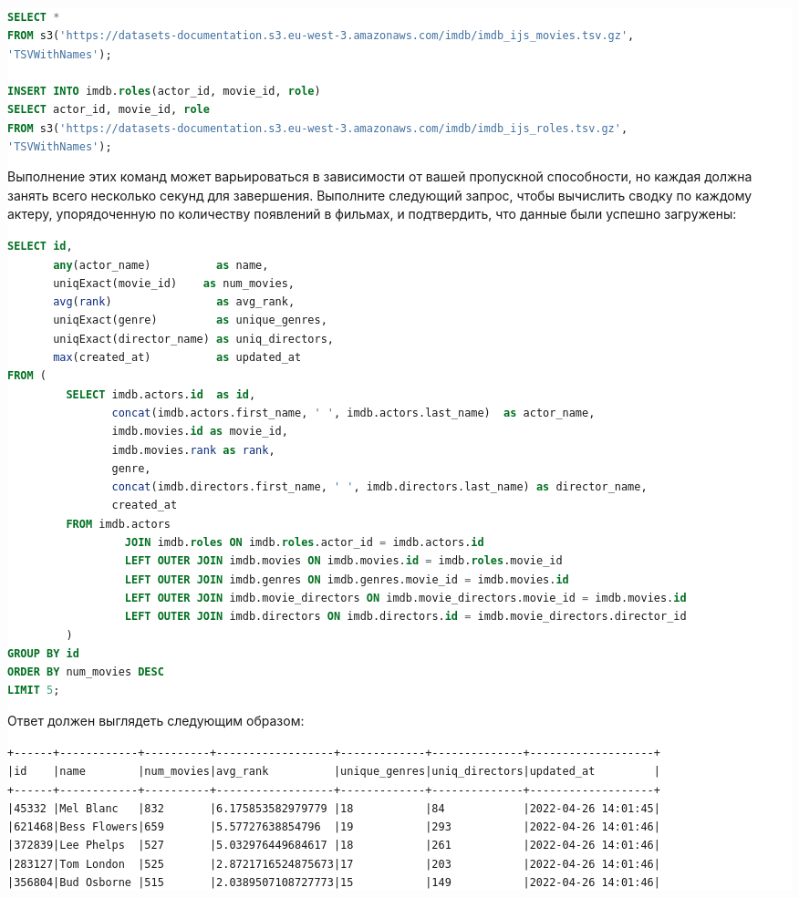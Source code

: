 ```sql
SELECT *
FROM s3('https://datasets-documentation.s3.eu-west-3.amazonaws.com/imdb/imdb_ijs_movies.tsv.gz',
'TSVWithNames');

INSERT INTO imdb.roles(actor_id, movie_id, role)
SELECT actor_id, movie_id, role
FROM s3('https://datasets-documentation.s3.eu-west-3.amazonaws.com/imdb/imdb_ijs_roles.tsv.gz',
'TSVWithNames');
```

Выполнение этих команд может варьироваться в зависимости от вашей пропускной способности, но каждая должна занять всего несколько секунд для завершения. Выполните следующий запрос, чтобы вычислить сводку по каждому актеру, упорядоченную по количеству появлений в фильмах, и подтвердить, что данные были успешно загружены:

```sql
SELECT id,
       any(actor_name)          as name,
       uniqExact(movie_id)    as num_movies,
       avg(rank)                as avg_rank,
       uniqExact(genre)         as unique_genres,
       uniqExact(director_name) as uniq_directors,
       max(created_at)          as updated_at
FROM (
         SELECT imdb.actors.id  as id,
                concat(imdb.actors.first_name, ' ', imdb.actors.last_name)  as actor_name,
                imdb.movies.id as movie_id,
                imdb.movies.rank as rank,
                genre,
                concat(imdb.directors.first_name, ' ', imdb.directors.last_name) as director_name,
                created_at
         FROM imdb.actors
                  JOIN imdb.roles ON imdb.roles.actor_id = imdb.actors.id
                  LEFT OUTER JOIN imdb.movies ON imdb.movies.id = imdb.roles.movie_id
                  LEFT OUTER JOIN imdb.genres ON imdb.genres.movie_id = imdb.movies.id
                  LEFT OUTER JOIN imdb.movie_directors ON imdb.movie_directors.movie_id = imdb.movies.id
                  LEFT OUTER JOIN imdb.directors ON imdb.directors.id = imdb.movie_directors.director_id
         )
GROUP BY id
ORDER BY num_movies DESC
LIMIT 5;
```

Ответ должен выглядеть следующим образом:

```response
+------+------------+----------+------------------+-------------+--------------+-------------------+
|id    |name        |num_movies|avg_rank          |unique_genres|uniq_directors|updated_at         |
+------+------------+----------+------------------+-------------+--------------+-------------------+
|45332 |Mel Blanc   |832       |6.175853582979779 |18           |84            |2022-04-26 14:01:45|
|621468|Bess Flowers|659       |5.57727638854796  |19           |293           |2022-04-26 14:01:46|
|372839|Lee Phelps  |527       |5.032976449684617 |18           |261           |2022-04-26 14:01:46|
|283127|Tom London  |525       |2.8721716524875673|17           |203           |2022-04-26 14:01:46|
|356804|Bud Osborne |515       |2.0389507108727773|15           |149           |2022-04-26 14:01:46|
```